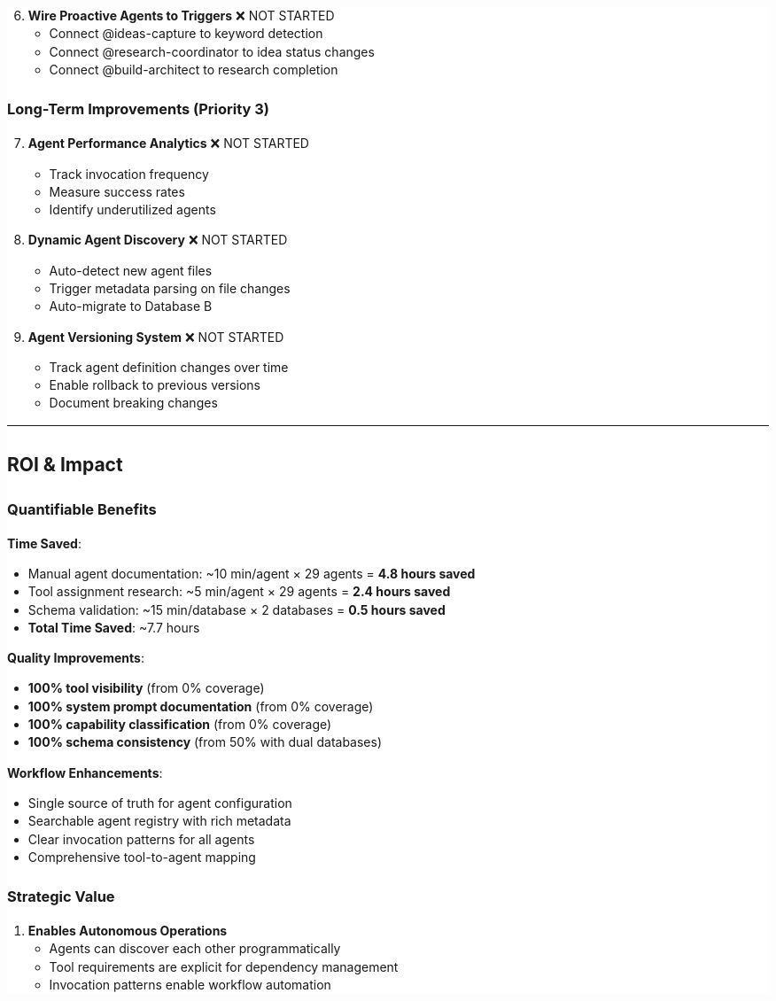 6. **Wire Proactive Agents to Triggers** ❌ NOT STARTED
   - Connect @ideas-capture to keyword detection
   - Connect @research-coordinator to idea status changes
   - Connect @build-architect to research completion

### Long-Term Improvements (Priority 3)

7. **Agent Performance Analytics** ❌ NOT STARTED
   - Track invocation frequency
   - Measure success rates
   - Identify underutilized agents

8. **Dynamic Agent Discovery** ❌ NOT STARTED
   - Auto-detect new agent files
   - Trigger metadata parsing on file changes
   - Auto-migrate to Database B

9. **Agent Versioning System** ❌ NOT STARTED
   - Track agent definition changes over time
   - Enable rollback to previous versions
   - Document breaking changes

---

## ROI & Impact

### Quantifiable Benefits

**Time Saved**:
- Manual agent documentation: ~10 min/agent × 29 agents = **4.8 hours saved**
- Tool assignment research: ~5 min/agent × 29 agents = **2.4 hours saved**
- Schema validation: ~15 min/database × 2 databases = **0.5 hours saved**
- **Total Time Saved**: ~7.7 hours

**Quality Improvements**:
- **100% tool visibility** (from 0% coverage)
- **100% system prompt documentation** (from 0% coverage)
- **100% capability classification** (from 0% coverage)
- **100% schema consistency** (from 50% with dual databases)

**Workflow Enhancements**:
- Single source of truth for agent configuration
- Searchable agent registry with rich metadata
- Clear invocation patterns for all agents
- Comprehensive tool-to-agent mapping

### Strategic Value

1. **Enables Autonomous Operations**
   - Agents can discover each other programmatically
   - Tool requirements are explicit for dependency management
   - Invocation patterns enable workflow automation
